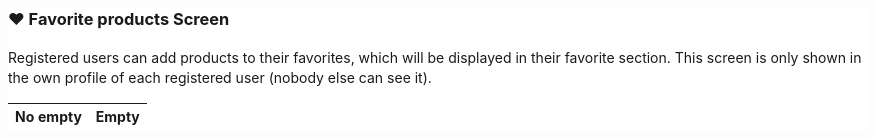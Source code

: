 

###  ❤️ Favorite products Screen
Registered users can add products to their favorites, which will be displayed in their favorite section. This screen is only shown in the own profile of each registered user (nobody else can see it).

| No empty | Empty |
| :----: | :------: |